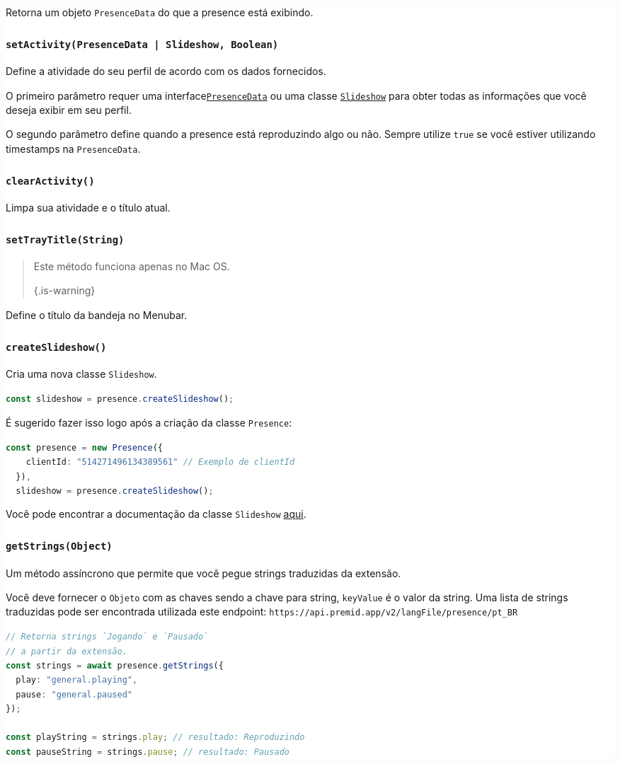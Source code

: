 Retorna um objeto `PresenceData` do que a presence está exibindo.

### `setActivity(PresenceData | Slideshow, Boolean)`

Define a atividade do seu perfil de acordo com os dados fornecidos.

O primeiro parâmetro requer uma interface[`PresenceData`](#presencedata-interface) ou uma classe [`Slideshow`](/dev/presence/slideshow) para obter todas as informações que você deseja exibir em seu perfil.

O segundo parâmetro define quando a presence está reproduzindo algo ou não. Sempre utilize `true` se você estiver utilizando timestamps na `PresenceData`.

### `clearActivity()`

Limpa sua atividade e o título atual.

### `setTrayTitle(String)`

> Este método funciona apenas no Mac OS. 
> 
> {.is-warning}

Define o título da bandeja no Menubar.

### `createSlideshow()`

Cria uma nova classe `Slideshow`.

```typescript
const slideshow = presence.createSlideshow();
```

É sugerido fazer isso logo após a criação da classe `Presence`:

```typescript
const presence = new Presence({
    clientId: "514271496134389561" // Exemplo de clientId
  }),
  slideshow = presence.createSlideshow();
```

Você pode encontrar a documentação da classe `Slideshow` [aqui](/dev/presence/slideshow).

### `getStrings(Object)`

Um método assíncrono que permite que você pegue strings traduzidas da extensão.

Você deve fornecer o `Objeto` com as chaves sendo a chave para string, `keyValue` é o valor da string. Uma lista de strings traduzidas pode ser encontrada utilizada este endpoint: `https://api.premid.app/v2/langFile/presence/pt_BR`

```typescript
// Retorna strings `Jogando` e `Pausado`
// a partir da extensão.
const strings = await presence.getStrings({
  play: "general.playing",
  pause: "general.paused"
});

const playString = strings.play; // resultado: Reproduzindo
const pauseString = strings.pause; // resultado: Pausado
```
